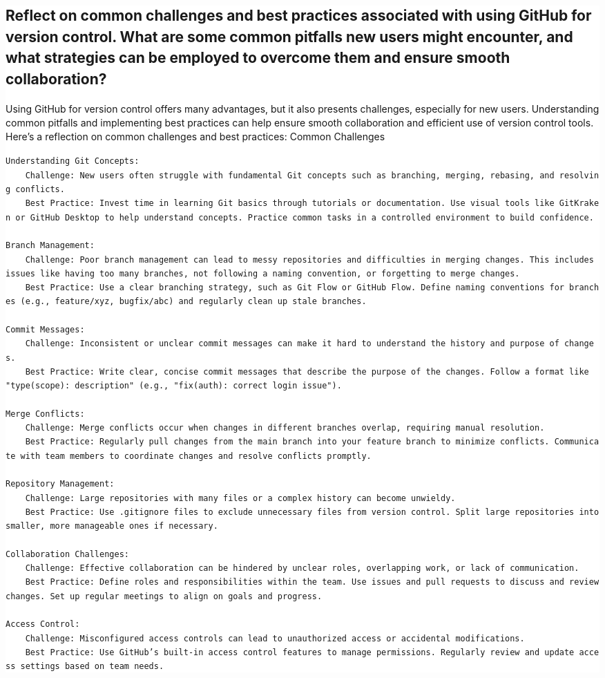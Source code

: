 ## Reflect on common challenges and best practices associated with using GitHub for version control. What are some common pitfalls new users might encounter, and what strategies can be employed to overcome them and ensure smooth collaboration?

Using GitHub for version control offers many advantages, but it also presents challenges, especially for new users. Understanding common pitfalls and implementing best practices can help ensure smooth collaboration and efficient use of version control tools. Here’s a reflection on common challenges and best practices:
Common Challenges

    Understanding Git Concepts:
        Challenge: New users often struggle with fundamental Git concepts such as branching, merging, rebasing, and resolving conflicts.
        Best Practice: Invest time in learning Git basics through tutorials or documentation. Use visual tools like GitKraken or GitHub Desktop to help understand concepts. Practice common tasks in a controlled environment to build confidence.

    Branch Management:
        Challenge: Poor branch management can lead to messy repositories and difficulties in merging changes. This includes issues like having too many branches, not following a naming convention, or forgetting to merge changes.
        Best Practice: Use a clear branching strategy, such as Git Flow or GitHub Flow. Define naming conventions for branches (e.g., feature/xyz, bugfix/abc) and regularly clean up stale branches.

    Commit Messages:
        Challenge: Inconsistent or unclear commit messages can make it hard to understand the history and purpose of changes.
        Best Practice: Write clear, concise commit messages that describe the purpose of the changes. Follow a format like "type(scope): description" (e.g., "fix(auth): correct login issue").

    Merge Conflicts:
        Challenge: Merge conflicts occur when changes in different branches overlap, requiring manual resolution.
        Best Practice: Regularly pull changes from the main branch into your feature branch to minimize conflicts. Communicate with team members to coordinate changes and resolve conflicts promptly.

    Repository Management:
        Challenge: Large repositories with many files or a complex history can become unwieldy.
        Best Practice: Use .gitignore files to exclude unnecessary files from version control. Split large repositories into smaller, more manageable ones if necessary.

    Collaboration Challenges:
        Challenge: Effective collaboration can be hindered by unclear roles, overlapping work, or lack of communication.
        Best Practice: Define roles and responsibilities within the team. Use issues and pull requests to discuss and review changes. Set up regular meetings to align on goals and progress.

    Access Control:
        Challenge: Misconfigured access controls can lead to unauthorized access or accidental modifications.
        Best Practice: Use GitHub’s built-in access control features to manage permissions. Regularly review and update access settings based on team needs.
